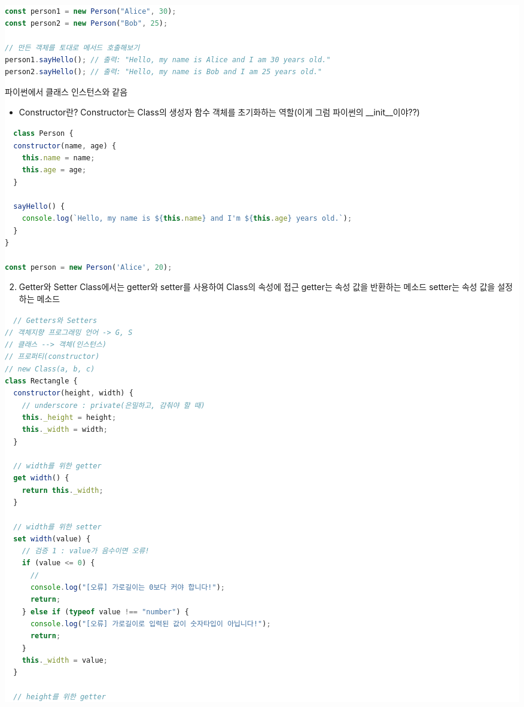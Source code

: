 ```javascript
const person1 = new Person("Alice", 30);
const person2 = new Person("Bob", 25);

// 만든 객체를 토대로 메서드 호출해보기
person1.sayHello(); // 출력: "Hello, my name is Alice and I am 30 years old."
person2.sayHello(); // 출력: "Hello, my name is Bob and I am 25 years old."
```
파이썬에서 클래스 인스턴스와 같음
  
  - Constructor란?
  Constructor는 Class의 생성자 함수
  객체를 초기화하는 역할(이게 그럼 파이썬의 __init__이야??)
``` javascript
  class Person {
  constructor(name, age) {
    this.name = name;
    this.age = age;
  }

  sayHello() {
    console.log(`Hello, my name is ${this.name} and I'm ${this.age} years old.`);
  }
}

const person = new Person('Alice', 20);
```
  
2.  Getter와 Setter
  Class에서는 getter와 setter를 사용하여 Class의 속성에 접근
getter는 속성 값을 반환하는 메소드
setter는 속성 값을 설정하는 메소드

```javascript
  // Getters와 Setters
// 객체지향 프로그래밍 언어 -> G, S
// 클래스 --> 객체(인스턴스)
// 프로퍼티(constructor)
// new Class(a, b, c)
class Rectangle {
  constructor(height, width) {
    // underscore : private(은밀하고, 감춰야 할 때)
    this._height = height;
    this._width = width;
  }

  // width를 위한 getter
  get width() {
    return this._width;
  }

  // width를 위한 setter
  set width(value) {
    // 검증 1 : value가 음수이면 오류!
    if (value <= 0) {
      //
      console.log("[오류] 가로길이는 0보다 커야 합니다!");
      return;
    } else if (typeof value !== "number") {
      console.log("[오류] 가로길이로 입력된 값이 숫자타입이 아닙니다!");
      return;
    }
    this._width = value;
  }

  // height를 위한 getter
```